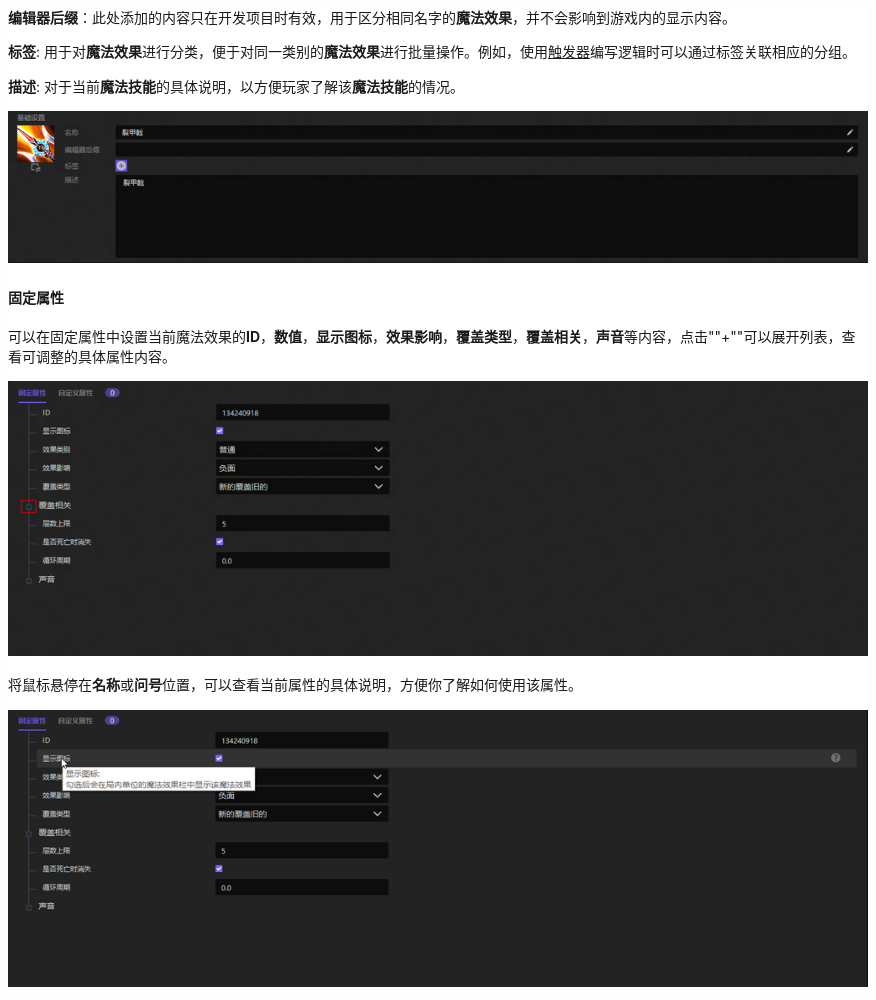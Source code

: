 **编辑器后缀**：此处添加的内容只在开发项目时有效，用于区分相同名字的**魔法效果**，并不会影响到游戏内的显示内容。

**标签**: 用于对**魔法效果**进行分类，便于对同一类别的**魔法效果**进行批量操作。例如，使用[触发器](../Trigger)编写逻辑时可以通过标签关联相应的分组。

**描述**: 对于当前**魔法技能**的具体说明，以方便玩家了解该**魔法技能**的情况。

![NN47](./pic/NN47.png)

#### 固定属性

可以在固定属性中设置当前魔法效果的**ID**，**数值**，**显示图标**，**效果影响**，**覆盖类型**，**覆盖相关**，**声音**等内容，点击""+""可以展开列表，查看可调整的具体属性内容。

![NN48](./pic/NN48.png)

将鼠标悬停在**名称**或**问号**位置，可以查看当前属性的具体说明，方便你了解如何使用该属性。

![NN49](./pic/NN49.png)
